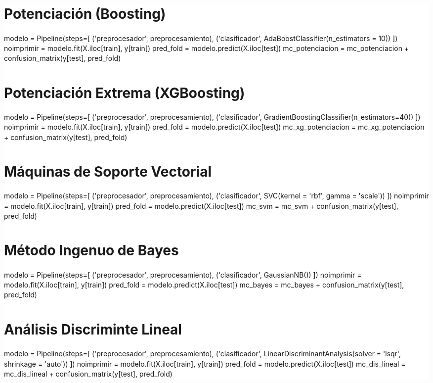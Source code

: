   # Potenciación (Boosting)
  modelo = Pipeline(steps=[
    ('preprocesador', preprocesamiento),
    ('clasificador', AdaBoostClassifier(n_estimators = 10))
  ])
  noimprimir = modelo.fit(X.iloc[train], y[train])
  pred_fold  = modelo.predict(X.iloc[test])
  mc_potenciacion  = mc_potenciacion + confusion_matrix(y[test], pred_fold)
  
  # Potenciación Extrema (XGBoosting)
  modelo = Pipeline(steps=[
    ('preprocesador', preprocesamiento),
    ('clasificador', GradientBoostingClassifier(n_estimators=40))
  ])
  noimprimir = modelo.fit(X.iloc[train], y[train])
  pred_fold  = modelo.predict(X.iloc[test])
  mc_xg_potenciacion = mc_xg_potenciacion + confusion_matrix(y[test], pred_fold)
  
  # Máquinas de Soporte Vectorial
  modelo = Pipeline(steps=[
    ('preprocesador', preprocesamiento),
    ('clasificador', SVC(kernel = 'rbf', gamma = 'scale'))
  ])
  noimprimir = modelo.fit(X.iloc[train], y[train])
  pred_fold  = modelo.predict(X.iloc[test])
  mc_svm     = mc_svm + confusion_matrix(y[test], pred_fold)
  
  # Método Ingenuo de Bayes
  modelo = Pipeline(steps=[
    ('preprocesador', preprocesamiento),
    ('clasificador', GaussianNB())
  ])
  noimprimir = modelo.fit(X.iloc[train], y[train])
  pred_fold  = modelo.predict(X.iloc[test])
  mc_bayes   = mc_bayes + confusion_matrix(y[test], pred_fold)
  
  # Análisis Discriminte Lineal
  modelo = Pipeline(steps=[
    ('preprocesador', preprocesamiento),
    ('clasificador', LinearDiscriminantAnalysis(solver = 'lsqr', shrinkage = 'auto'))
  ])
  noimprimir = modelo.fit(X.iloc[train], y[train])
  pred_fold  = modelo.predict(X.iloc[test])
  mc_dis_lineal  = mc_dis_lineal + confusion_matrix(y[test], pred_fold)
  